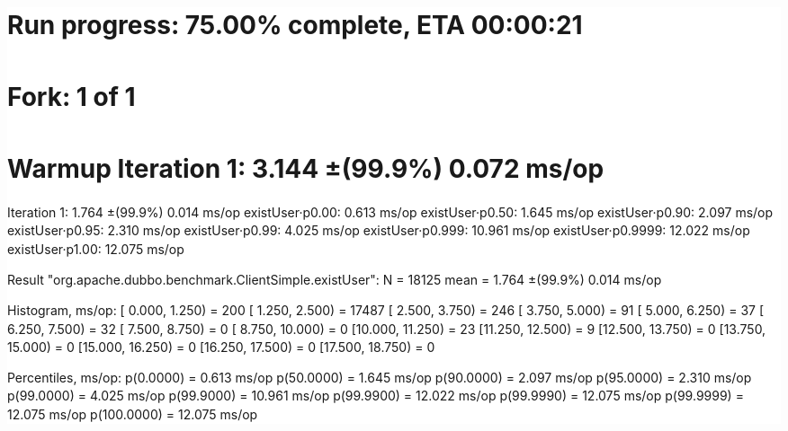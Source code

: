 # Run progress: 75.00% complete, ETA 00:00:21
# Fork: 1 of 1
# Warmup Iteration   1: 3.144 ±(99.9%) 0.072 ms/op
Iteration   1: 1.764 ±(99.9%) 0.014 ms/op
                 existUser·p0.00:   0.613 ms/op
                 existUser·p0.50:   1.645 ms/op
                 existUser·p0.90:   2.097 ms/op
                 existUser·p0.95:   2.310 ms/op
                 existUser·p0.99:   4.025 ms/op
                 existUser·p0.999:  10.961 ms/op
                 existUser·p0.9999: 12.022 ms/op
                 existUser·p1.00:   12.075 ms/op



Result "org.apache.dubbo.benchmark.ClientSimple.existUser":
  N = 18125
  mean =      1.764 ±(99.9%) 0.014 ms/op

  Histogram, ms/op:
    [ 0.000,  1.250) = 200 
    [ 1.250,  2.500) = 17487 
    [ 2.500,  3.750) = 246 
    [ 3.750,  5.000) = 91 
    [ 5.000,  6.250) = 37 
    [ 6.250,  7.500) = 32 
    [ 7.500,  8.750) = 0 
    [ 8.750, 10.000) = 0 
    [10.000, 11.250) = 23 
    [11.250, 12.500) = 9 
    [12.500, 13.750) = 0 
    [13.750, 15.000) = 0 
    [15.000, 16.250) = 0 
    [16.250, 17.500) = 0 
    [17.500, 18.750) = 0 

  Percentiles, ms/op:
      p(0.0000) =      0.613 ms/op
     p(50.0000) =      1.645 ms/op
     p(90.0000) =      2.097 ms/op
     p(95.0000) =      2.310 ms/op
     p(99.0000) =      4.025 ms/op
     p(99.9000) =     10.961 ms/op
     p(99.9900) =     12.022 ms/op
     p(99.9990) =     12.075 ms/op
     p(99.9999) =     12.075 ms/op
    p(100.0000) =     12.075 ms/op

